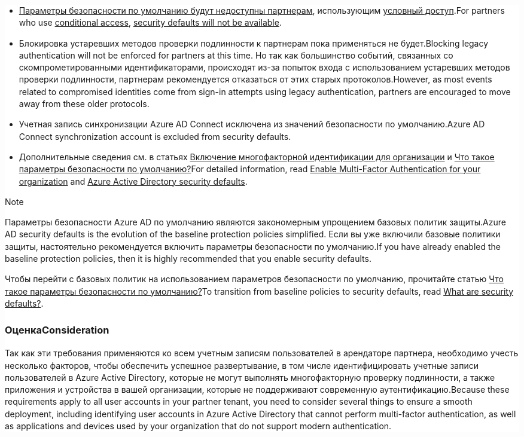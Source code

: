 - <span data-ttu-id="27b0e-150">[Параметры безопасности по умолчанию будут недоступны партнерам](https://docs.microsoft.com/azure/active-directory/fundamentals/concept-fundamentals-security-defaults#disabling-security-defaults), использующим [условный доступ](https://docs.microsoft.com/azure/active-directory/conditional-access/concept-conditional-access-policy-common).</span><span class="sxs-lookup"><span data-stu-id="27b0e-150">For partners who use [conditional access](https://docs.microsoft.com/azure/active-directory/conditional-access/concept-conditional-access-policy-common), [security defaults will not be available](https://docs.microsoft.com/azure/active-directory/fundamentals/concept-fundamentals-security-defaults#disabling-security-defaults).</span></span>

- <span data-ttu-id="27b0e-151">Блокировка устаревших методов проверки подлинности к партнерам пока применяться не будет.</span><span class="sxs-lookup"><span data-stu-id="27b0e-151">Blocking legacy authentication will not be enforced for partners at this time.</span></span> <span data-ttu-id="27b0e-152">Но так как большинство событий, связанных со скомпрометированными идентификаторами, происходят из-за попыток входа с использованием устаревших методов проверки подлинности, партнерам рекомендуется отказаться от этих старых протоколов.</span><span class="sxs-lookup"><span data-stu-id="27b0e-152">However, as most events related to compromised identities come from sign-in attempts using legacy authentication, partners are encouraged to move away from these older protocols.</span></span>

- <span data-ttu-id="27b0e-153">Учетная запись синхронизации Azure AD Connect исключена из значений безопасности по умолчанию.</span><span class="sxs-lookup"><span data-stu-id="27b0e-153">Azure AD Connect synchronization account is excluded from security defaults.</span></span>

- <span data-ttu-id="27b0e-154">Дополнительные сведения см. в статьях [Включение многофакторной идентификации для организации](https://docs.microsoft.com/azure/active-directory/authentication/concept-mfa-get-started) и [Что такое параметры безопасности по умолчанию?](https://docs.microsoft.com/azure/active-directory/conditional-access/concept-conditional-access-security-defaults)</span><span class="sxs-lookup"><span data-stu-id="27b0e-154">For detailed information, read [Enable Multi-Factor Authentication for your organization](https://docs.microsoft.com/azure/active-directory/authentication/concept-mfa-get-started) and [Azure Active Directory security defaults](https://docs.microsoft.com/azure/active-directory/conditional-access/concept-conditional-access-security-defaults).</span></span>

> [!NOTE]
> <span data-ttu-id="27b0e-155">Параметры безопасности Azure AD по умолчанию являются закономерным упрощением базовых политик защиты.</span><span class="sxs-lookup"><span data-stu-id="27b0e-155">Azure AD security defaults is the evolution of the baseline protection policies simplified.</span></span> <span data-ttu-id="27b0e-156">Если вы уже включили базовые политики защиты, настоятельно рекомендуется включить параметры безопасности по умолчанию.</span><span class="sxs-lookup"><span data-stu-id="27b0e-156">If you have already enabled the baseline protection policies, then it is highly recommended that you enable security defaults.</span></span>

<span data-ttu-id="27b0e-157">Чтобы перейти с базовых политик на использованием параметров безопасности по умолчанию, прочитайте статью [Что такое параметры безопасности по умолчанию?](https://docs.microsoft.com/azure/active-directory/conditional-access/concept-conditional-access-security-defaults)</span><span class="sxs-lookup"><span data-stu-id="27b0e-157">To transition from baseline policies to security defaults, read [What are security defaults?](https://docs.microsoft.com/azure/active-directory/conditional-access/concept-conditional-access-security-defaults).</span></span>

### <a name="consideration"></a><span data-ttu-id="27b0e-158">Оценка</span><span class="sxs-lookup"><span data-stu-id="27b0e-158">Consideration</span></span>

<span data-ttu-id="27b0e-159">Так как эти требования применяются ко всем учетным записям пользователей в арендаторе партнера, необходимо учесть несколько факторов, чтобы обеспечить успешное развертывание, в том числе идентифицировать учетные записи пользователей в Azure Active Directory, которые не могут выполнять многофакторную проверку подлинности, а также приложения и устройства в вашей организации, которые не поддерживают современную аутентификацию.</span><span class="sxs-lookup"><span data-stu-id="27b0e-159">Because these requirements apply to all user accounts in your partner tenant, you need to consider several things to ensure a smooth deployment, including identifying user accounts in Azure Active Directory that cannot perform multi-factor authentication, as well as applications and devices used by your organization that do not support modern authentication.</span></span>
